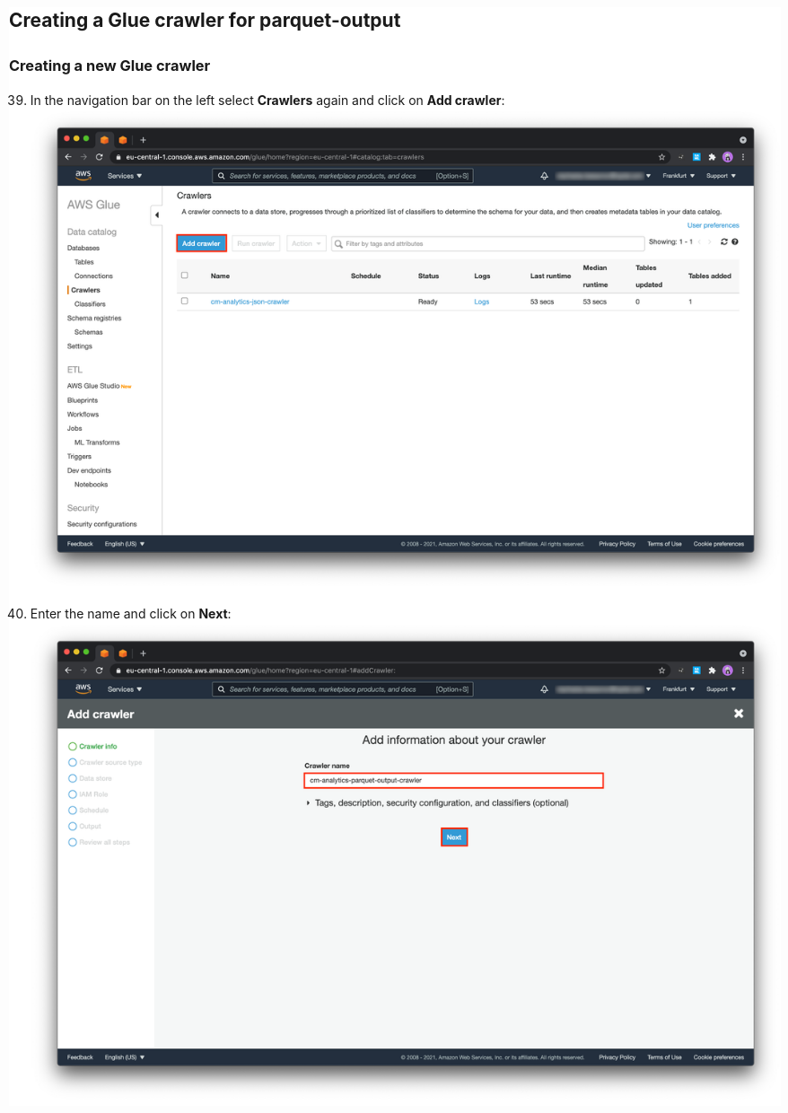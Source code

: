 ## Creating a Glue crawler for parquet-output
### Creating a new Glue crawler
39. In the navigation bar on the left select **Crawlers** again and click on **Add crawler**:
  ![Create a Glue crawler for parquet-output](images/32-create-parquet-output-crawler.png "Create a Glue crawler for parquet-output")

40. Enter the name and click on **Next**:
  ![Create a Glue crawler for parquet-output](images/33-create-parquet-output-crawler.png "Create a Glue crawler for parquet-output")